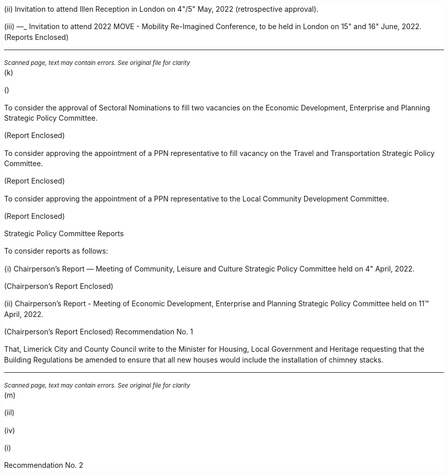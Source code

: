 (ii) Invitation to attend Illen Reception in London on 4"/5" May, 2022
(retrospective approval).

(iii) —_ Invitation to attend 2022 MOVE - Mobility Re-Imagined Conference, to
be held in London on 15" and 16" June, 2022.
(Reports Enclosed)


---
*<small>Scanned page, text may contain errors. See original file for clarity</small>*  
(k)

()

To consider the approval of Sectoral Nominations to fill two vacancies on the
Economic Development, Enterprise and Planning Strategic Policy Committee.

(Report Enclosed)

To consider approving the appointment of a PPN representative to fill vacancy
on the Travel and Transportation Strategic Policy Committee.

(Report Enclosed)

To consider approving the appointment of a PPN representative to the Local
Community Development Committee.

(Report Enclosed)

Strategic Policy Committee Reports

To consider reports as follows:

{i) Chairperson’s Report — Meeting of Community, Leisure and Culture
Strategic Policy Committee held on 4" April, 2022.

(Chairperson’s Report Enclosed)

(ii) Chairperson’s Report - Meeting of Economic Development, Enterprise
and Planning Strategic Policy Committee held on 11™ April, 2022.

(Chairperson’s Report Enclosed)
Recommendation No. 1

That, Limerick City and County Council write to the Minister for
Housing, Local Government and Heritage requesting that the Building
Regulations be amended to ensure that all new houses would include
the installation of chimney stacks.


---
*<small>Scanned page, text may contain errors. See original file for clarity</small>*  
(m)

(iil)

(iv)

(i)

Recommendation No. 2
